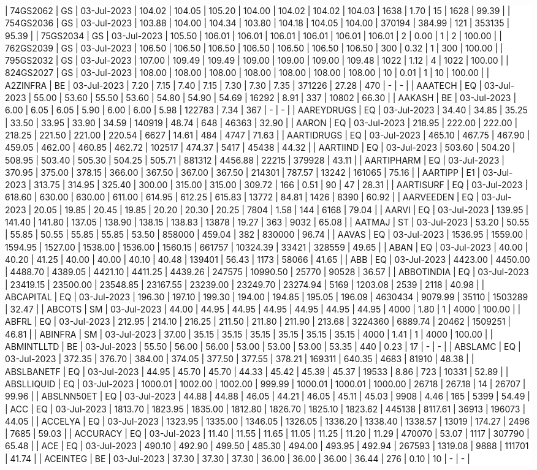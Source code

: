 | 74GS2062 | GS | 03-Jul-2023 | 104.02 | 104.05 | 105.20 | 104.00 | 104.02 | 104.02 | 104.03 | 1638 | 1.70 | 15 | 1628 | 99.39 |
| 754GS2036 | GS | 03-Jul-2023 | 103.88 | 104.00 | 104.34 | 103.80 | 104.18 | 104.05 | 104.00 | 370194 | 384.99 | 121 | 353135 | 95.39 |
| 75GS2034 | GS | 03-Jul-2023 | 105.50 | 106.01 | 106.01 | 106.01 | 106.01 | 106.01 | 106.01 | 2 | 0.00 | 1 | 2 | 100.00 |
| 762GS2039 | GS | 03-Jul-2023 | 106.50 | 106.50 | 106.50 | 106.50 | 106.50 | 106.50 | 106.50 | 300 | 0.32 | 1 | 300 | 100.00 |
| 795GS2032 | GS | 03-Jul-2023 | 107.00 | 109.49 | 109.49 | 109.00 | 109.00 | 109.00 | 109.48 | 1022 | 1.12 | 4 | 1022 | 100.00 |
| 824GS2027 | GS | 03-Jul-2023 | 108.00 | 108.00 | 108.00 | 108.00 | 108.00 | 108.00 | 108.00 | 10 | 0.01 | 1 | 10 | 100.00 |
| A2ZINFRA | BE | 03-Jul-2023 | 7.20 | 7.15 | 7.40 | 7.15 | 7.30 | 7.30 | 7.35 | 371226 | 27.28 | 470 | - | - |
| AAATECH | EQ | 03-Jul-2023 | 55.00 | 53.60 | 55.50 | 53.60 | 54.80 | 54.90 | 54.69 | 16292 | 8.91 | 337 | 10802 | 66.30 |
| AAKASH | BE | 03-Jul-2023 | 6.00 | 6.05 | 6.05 | 5.90 | 6.00 | 6.00 | 5.98 | 122783 | 7.34 | 367 | - | - |
| AAREYDRUGS | EQ | 03-Jul-2023 | 34.40 | 34.85 | 35.25 | 33.50 | 33.95 | 33.90 | 34.59 | 140919 | 48.74 | 648 | 46363 | 32.90 |
| AARON | EQ | 03-Jul-2023 | 218.95 | 222.00 | 222.00 | 218.25 | 221.50 | 221.00 | 220.54 | 6627 | 14.61 | 484 | 4747 | 71.63 |
| AARTIDRUGS | EQ | 03-Jul-2023 | 465.10 | 467.75 | 467.90 | 459.05 | 462.00 | 460.85 | 462.72 | 102517 | 474.37 | 5417 | 45438 | 44.32 |
| AARTIIND | EQ | 03-Jul-2023 | 503.60 | 504.20 | 508.95 | 503.40 | 505.30 | 504.25 | 505.71 | 881312 | 4456.88 | 22215 | 379928 | 43.11 |
| AARTIPHARM | EQ | 03-Jul-2023 | 370.95 | 375.00 | 378.15 | 366.00 | 367.50 | 367.00 | 367.50 | 214301 | 787.57 | 13242 | 161065 | 75.16 |
| AARTIPP | E1 | 03-Jul-2023 | 313.75 | 314.95 | 325.40 | 300.00 | 315.00 | 315.00 | 309.72 | 166 | 0.51 | 90 | 47 | 28.31 |
| AARTISURF | EQ | 03-Jul-2023 | 618.60 | 630.00 | 630.00 | 611.00 | 614.95 | 612.25 | 615.83 | 13772 | 84.81 | 1426 | 8390 | 60.92 |
| AARVEEDEN | EQ | 03-Jul-2023 | 20.05 | 19.85 | 20.45 | 19.85 | 20.20 | 20.30 | 20.25 | 7804 | 1.58 | 144 | 6168 | 79.04 |
| AARVI | EQ | 03-Jul-2023 | 139.95 | 141.40 | 141.80 | 137.05 | 138.90 | 138.15 | 138.83 | 13878 | 19.27 | 363 | 9032 | 65.08 |
| AATMAJ | ST | 03-Jul-2023 | 53.20 | 50.55 | 55.85 | 50.55 | 55.85 | 55.85 | 53.50 | 858000 | 459.04 | 382 | 830000 | 96.74 |
| AAVAS | EQ | 03-Jul-2023 | 1536.95 | 1559.00 | 1594.95 | 1527.00 | 1538.00 | 1536.00 | 1560.15 | 661757 | 10324.39 | 33421 | 328559 | 49.65 |
| ABAN | EQ | 03-Jul-2023 | 40.00 | 40.20 | 41.25 | 40.00 | 40.00 | 40.10 | 40.48 | 139401 | 56.43 | 1173 | 58066 | 41.65 |
| ABB | EQ | 03-Jul-2023 | 4423.00 | 4450.00 | 4488.70 | 4389.05 | 4421.10 | 4411.25 | 4439.26 | 247575 | 10990.50 | 25770 | 90528 | 36.57 |
| ABBOTINDIA | EQ | 03-Jul-2023 | 23419.15 | 23500.00 | 23548.85 | 23167.55 | 23239.00 | 23249.70 | 23274.94 | 5169 | 1203.08 | 2539 | 2118 | 40.98 |
| ABCAPITAL | EQ | 03-Jul-2023 | 196.30 | 197.10 | 199.30 | 194.00 | 194.85 | 195.05 | 196.09 | 4630434 | 9079.99 | 35110 | 1503289 | 32.47 |
| ABCOTS | SM | 03-Jul-2023 | 44.00 | 44.95 | 44.95 | 44.95 | 44.95 | 44.95 | 44.95 | 4000 | 1.80 | 1 | 4000 | 100.00 |
| ABFRL | EQ | 03-Jul-2023 | 212.95 | 214.10 | 216.25 | 211.50 | 211.80 | 211.90 | 213.68 | 3224360 | 6889.74 | 20462 | 1509251 | 46.81 |
| ABINFRA | SM | 03-Jul-2023 | 37.00 | 35.15 | 35.15 | 35.15 | 35.15 | 35.15 | 35.15 | 4000 | 1.41 | 1 | 4000 | 100.00 |
| ABMINTLLTD | BE | 03-Jul-2023 | 55.50 | 56.00 | 56.00 | 53.00 | 53.00 | 53.00 | 53.35 | 440 | 0.23 | 17 | - | - |
| ABSLAMC | EQ | 03-Jul-2023 | 372.35 | 376.70 | 384.00 | 374.05 | 377.50 | 377.55 | 378.21 | 169311 | 640.35 | 4683 | 81910 | 48.38 |
| ABSLBANETF | EQ | 03-Jul-2023 | 44.95 | 45.70 | 45.70 | 44.33 | 45.42 | 45.39 | 45.37 | 19533 | 8.86 | 723 | 10331 | 52.89 |
| ABSLLIQUID | EQ | 03-Jul-2023 | 1000.01 | 1002.00 | 1002.00 | 999.99 | 1000.01 | 1000.01 | 1000.00 | 26718 | 267.18 | 14 | 26707 | 99.96 |
| ABSLNN50ET | EQ | 03-Jul-2023 | 44.88 | 44.88 | 46.05 | 44.21 | 46.05 | 45.11 | 45.03 | 9908 | 4.46 | 165 | 5399 | 54.49 |
| ACC | EQ | 03-Jul-2023 | 1813.70 | 1823.95 | 1835.00 | 1812.80 | 1826.70 | 1825.10 | 1823.62 | 445138 | 8117.61 | 36913 | 196073 | 44.05 |
| ACCELYA | EQ | 03-Jul-2023 | 1323.95 | 1335.00 | 1346.05 | 1326.05 | 1336.20 | 1338.40 | 1338.57 | 13019 | 174.27 | 2496 | 7685 | 59.03 |
| ACCURACY | EQ | 03-Jul-2023 | 11.40 | 11.55 | 11.65 | 11.05 | 11.25 | 11.20 | 11.29 | 470070 | 53.07 | 1117 | 307790 | 65.48 |
| ACE | EQ | 03-Jul-2023 | 490.10 | 492.90 | 499.50 | 485.30 | 494.00 | 493.95 | 492.94 | 267593 | 1319.08 | 9888 | 111701 | 41.74 |
| ACEINTEG | BE | 03-Jul-2023 | 37.30 | 37.30 | 37.30 | 36.00 | 36.00 | 36.00 | 36.44 | 276 | 0.10 | 10 | - | - |